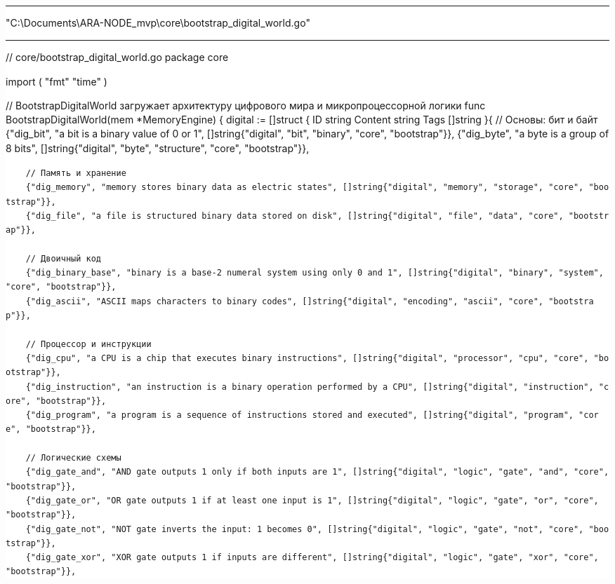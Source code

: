 
---

"C:\Documents\ARA-NODE_mvp\core\bootstrap_digital_world.go"

---

// core/bootstrap_digital_world.go
package core

import (
	"fmt"
	"time"
)

// BootstrapDigitalWorld загружает архитектуру цифрового мира и микропроцессорной логики
func BootstrapDigitalWorld(mem *MemoryEngine) {
	digital := []struct {
		ID      string
		Content string
		Tags    []string
	}{
		// Основы: бит и байт
		{"dig_bit", "a bit is a binary value of 0 or 1", []string{"digital", "bit", "binary", "core", "bootstrap"}},
		{"dig_byte", "a byte is a group of 8 bits", []string{"digital", "byte", "structure", "core", "bootstrap"}},

		// Память и хранение
		{"dig_memory", "memory stores binary data as electric states", []string{"digital", "memory", "storage", "core", "bootstrap"}},
		{"dig_file", "a file is structured binary data stored on disk", []string{"digital", "file", "data", "core", "bootstrap"}},

		// Двоичный код
		{"dig_binary_base", "binary is a base-2 numeral system using only 0 and 1", []string{"digital", "binary", "system", "core", "bootstrap"}},
		{"dig_ascii", "ASCII maps characters to binary codes", []string{"digital", "encoding", "ascii", "core", "bootstrap"}},

		// Процессор и инструкции
		{"dig_cpu", "a CPU is a chip that executes binary instructions", []string{"digital", "processor", "cpu", "core", "bootstrap"}},
		{"dig_instruction", "an instruction is a binary operation performed by a CPU", []string{"digital", "instruction", "core", "bootstrap"}},
		{"dig_program", "a program is a sequence of instructions stored and executed", []string{"digital", "program", "core", "bootstrap"}},

		// Логические схемы
		{"dig_gate_and", "AND gate outputs 1 only if both inputs are 1", []string{"digital", "logic", "gate", "and", "core", "bootstrap"}},
		{"dig_gate_or", "OR gate outputs 1 if at least one input is 1", []string{"digital", "logic", "gate", "or", "core", "bootstrap"}},
		{"dig_gate_not", "NOT gate inverts the input: 1 becomes 0", []string{"digital", "logic", "gate", "not", "core", "bootstrap"}},
		{"dig_gate_xor", "XOR gate outputs 1 if inputs are different", []string{"digital", "logic", "gate", "xor", "core", "bootstrap"}},
